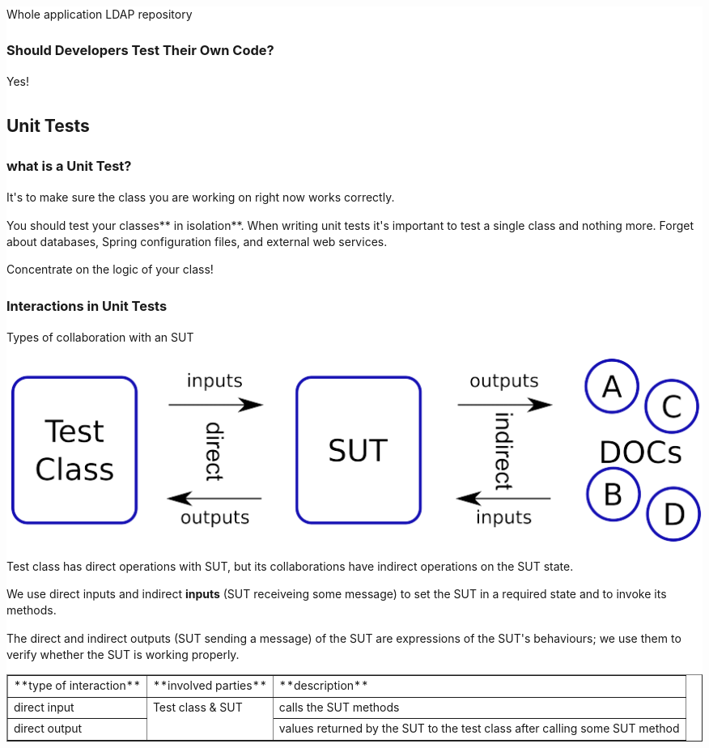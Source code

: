 <td>Whole application</td>
<td>LDAP repository</td>
</tr>
</tbody>
</table>

### Should Developers Test Their Own Code?

Yes!

## Unit Tests

### what is a Unit Test?

It's to make sure the class you are working on right now works correctly.

You should test your classes** in isolation**. When writing unit tests it's important to test a single class and nothing more. Forget about databases, Spring configuration files, and external web services.

Concentrate on the logic of your class!

### Interactions in Unit Tests

Types of collaboration with an SUT

![collaboration-of-SUT](/media/collaboration-of-SUT.png)

Test class has direct operations with SUT, but its collaborations have indirect operations on the SUT state.

We use direct inputs and indirect **inputs** (SUT receiveing some message) to set the SUT in a required state and to invoke its methods.

The direct and indirect outputs (SUT sending a message) of the SUT are expressions of the SUT's behaviours; we use them to verify whether the SUT is working properly.

<table border="1">
<tbody>
<tr>
<td>**type of interaction**</td>
<td>**involved parties**</td>
<td>**description**</td>
</tr>
<tr>
<td>direct input</td>
<td rowspan="2">Test class &amp; SUT</td>
<td>calls the SUT methods</td>
</tr>
<tr>
<td>direct output</td>
<td>values returned by the SUT to the test class after calling some SUT method</td>
</tr>
<tr>